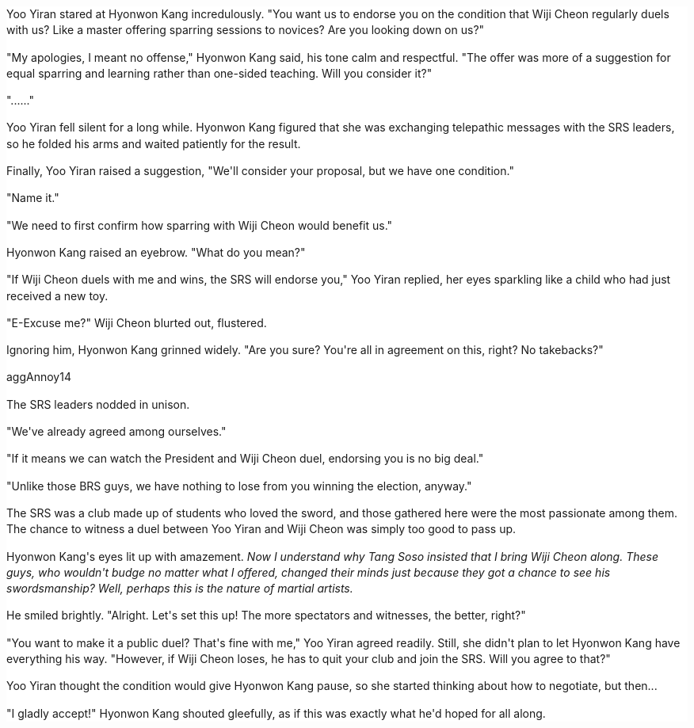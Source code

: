 Yoo Yiran stared at Hyonwon Kang incredulously. "You want us to endorse you on the condition that Wiji Cheon regularly duels with us? Like a master offering sparring sessions to novices? Are you looking down on us?"

"My apologies, I meant no offense," Hyonwon Kang said, his tone calm and respectful. "The offer was more of a suggestion for equal sparring and learning rather than one-sided teaching. Will you consider it?"

"......"

Yoo Yiran fell silent for a long while. Hyonwon Kang figured that she was exchanging telepathic messages with the SRS leaders, so he folded his arms and waited patiently for the result.

Finally, Yoo Yiran raised a suggestion, "We'll consider your proposal, but we have one condition."

"Name it."

"We need to first confirm how sparring with Wiji Cheon would benefit us."

Hyonwon Kang raised an eyebrow. "What do you mean?"

"If Wiji Cheon duels with me and wins, the SRS will endorse you," Yoo Yiran replied, her eyes sparkling like a child who had just received a new toy. 

"E-Excuse me?" Wiji Cheon blurted out, flustered.

Ignoring him, Hyonwon Kang grinned widely. "Are you sure? You're all in agreement on this, right? No takebacks?"

aggAnnoy14

The SRS leaders nodded in unison.

"We've already agreed among ourselves."

"If it means we can watch the President and Wiji Cheon duel, endorsing you is no big deal."

"Unlike those BRS guys, we have nothing to lose from you winning the election, anyway."

The SRS was a club made up of students who loved the sword, and those gathered here were the most passionate among them. The chance to witness a duel between Yoo Yiran and Wiji Cheon was simply too good to pass up.

Hyonwon Kang's eyes lit up with amazement. *Now I understand why Tang Soso insisted that I bring Wiji Cheon along. These guys, who wouldn't budge no matter what I offered, changed their minds just because they got a chance to see his swordsmanship? Well, perhaps this is the nature of martial artists.*

He smiled brightly. "Alright. Let's set this up! The more spectators and witnesses, the better, right?"

"You want to make it a public duel? That's fine with me," Yoo Yiran agreed readily. Still, she didn't plan to let Hyonwon Kang have everything his way. "However, if Wiji Cheon loses, he has to quit your club and join the SRS. Will you agree to that?"

Yoo Yiran thought the condition would give Hyonwon Kang pause, so she started thinking about how to negotiate, but then...

"I gladly accept!" Hyonwon Kang shouted gleefully, as if this was exactly what he'd hoped for all along.
